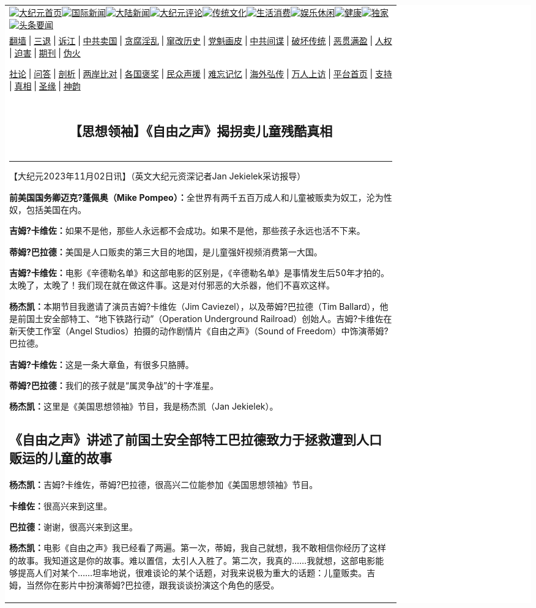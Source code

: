 <a name="1" id="1" target="_blank"></a><span id="1"></span>
<table align=center border="0"><tr><td colspan="2" VALIGN=TOP><a href="https://github.com/1992513/djy/blob/master/gb/nf1351518.md#1"><img src="https://raw.githubusercontent.com/1992513/www/master/t/djy/1.jpg" title="大纪元首页" alt="大纪元首页"></a><a href="https://github.com/1992513/djy/blob/master/gb/n24hr.md#1"><img src="https://raw.githubusercontent.com/1992513/www/master/t/djy/3.jpg" title="国际新闻" alt="国际新闻"></a><a href="https://github.com/1992513/djy/blob/master/gb/nsc413.md#1"><img src="https://raw.githubusercontent.com/1992513/www/master/t/djy/4.jpg" title="大陆新闻" alt="大陆新闻"></a><a href="https://github.com/1992513/djy/blob/master/gb/news392.md#1"><img src="https://raw.githubusercontent.com/1992513/www/master/t/djy/5.jpg" title="大纪元评论" alt="大纪元评论"></a><a href="https://github.com/1992513/djy/blob/master/gb/news2007.md#1"><img src="https://raw.githubusercontent.com/1992513/www/master/t/djy/6.jpg" title="传统文化" alt="传统文化"></a><a href="https://github.com/1992513/djy/blob/master/gb/news2008.md#1"><img src="https://raw.githubusercontent.com/1992513/www/master/t/djy/7.jpg" title="生活消费" alt="生活消费"></a><a href="https://github.com/1992513/djy/blob/master/gb/ncyule.md#1"><img src="https://raw.githubusercontent.com/1992513/www/master/t/djy/8.jpg" title="娱乐休闲" alt="娱乐休闲"></a><a href="https://github.com/1992513/djy/blob/master/gb/nsc1002.md#1"><img src="https://raw.githubusercontent.com/1992513/www/master/t/djy/9.jpg" title="健康" alt="健康"></a><a href="https://github.com/1992513/djy/blob/master/gb/nf6092.md#1"><img src="https://raw.githubusercontent.com/1992513/www/master/t/djy/10a.jpg" title="独家" alt="独家"></a><a href="https://github.com/1992513/djy/blob/master/gb/nf4514.md#1"><img src="https://raw.githubusercontent.com/1992513/www/master/t/djy/12a.jpg" title="头条要闻" alt="头条要闻"></a></td></tr>
<tr><td colspan="2" VALIGN=TOP><a target="_blank" href="https://github.com/1992513/www/blob/master/README.md?zsrh#1">翻墙</a> | <a target="_blank" href="https://github.com/1992513/djy/blob/master/gb/nf5657.md#1">三退</a> | <a target="_blank" href="https://github.com/1992513/djy/blob/master/gb/nf6124.md#1">诉江</a> | <a target="_blank" href="https://github.com/1992513/djy/blob/master/gb/nf1176117.md#1">中共卖国</a> | <a target="_blank" href="https://github.com/1992513/djy/blob/master/gb/nf5773.md#1">贪腐淫乱</a> | <a target="_blank" href="https://github.com/1992513/djy/blob/master/gb/nf1176115.md#1">窜改历史</a> | <a target="_blank" href="https://github.com/1992513/djy/blob/master/gb/nf1176107.md#1">党魁画皮</a> | <a target="_blank" href="https://github.com/1992513/djy/blob/master/gb/nf1320400.md#1">中共间谍</a> | <a target="_blank" href="https://github.com/1992513/djy/blob/master/gb/nf1176114.md#1">破坏传统</a> | <a target="_blank" href="https://github.com/1992513/ntdtv/blob/master/gb/prog447_1.md#1">恶贯满盈</a> | <a target="_blank" href="https://github.com/1992513/djy/blob/master/gb/ncid278.md#1">人权</a> | <a target="_blank" href="https://github.com/1992513/djy/blob/master/gb/nf1176111.md#1">迫害</a> | <a target="_blank" href="https://gitlab.com/szzdlab/mh-qikan/blob/master/README.md#1">期刊</a> | <a target="_blank" href="https://github.com/1992513/djy/blob/master/gb/nf5562.md#1">伪火</a></p><p><a target="_blank" href="https://github.com/1992513/djy/blob/master/gb/9p.md#1">社论</a> | <a target="_blank" href="https://github.com/1992513/djy/blob/master/gb/nf4378.md#1">问答</a> | <a target="_blank" href="https://github.com/1992513/djy/blob/master/gb/nf5792.md#1">剖析</a> | <a target="_blank" href="https://github.com/1992513/djy/blob/master/gb/nf5735.md#1">两岸比对</a> | <a target="_blank" href="https://github.com/1992513/djy/blob/master/gb/nf6119.md#1">各国褒奖</a> | <a target="_blank" href="https://github.com/1992513/djy/blob/master/gb/nf6120.md#1">民众声援</a> | <a target="_blank" href="https://github.com/1992513/djy/blob/master/gb/nf1188594.md#1">难忘记忆</a> | <a target="_blank" href="https://github.com/1992513/djy/blob/master/gb/nf3180.md#1">海外弘传</a> | <a target="_blank" href="https://github.com/1992513/djy/blob/master/gb/nf5410.md#1">万人上访</a> | <a target="_blank" href="https://github.com/1992513/www/blob/master/README.md?zsrh#1">平台首页</a> | <a target="_blank" href="https://github.com/1992513/djy/blob/master/gb/nf4386.md#1">支持</a> | <a target="_blank" href="https://github.com/1992513/djy/blob/master/gb/nf4389.md#1">真相</a> | <a target="_blank" href="https://github.com/1992513/djy/blob/master/gb/nf5790.md#1">圣缘</a> | <a target="_blank" href="https://github.com/1992513/djy/blob/master/gb/nf4786.md#1">神韵</a></td></tr>
<tr><td VALIGN=TOP width="626"><h2 align=center>【思想领袖】《自由之声》揭拐卖儿童残酷真相</h2>
<h6></h6>
<hr>
	<p>【大纪元2023年11月02日讯】（英文大纪元资深记者Jan Jekielek采访报导）</p>
<p><strong>前美国国务卿迈克?蓬佩奥（Mike Pompeo）：</strong>全世界有两千五百万成人和儿童被贩卖为奴工，沦为性奴，包括美国在内。</p>
<p><strong>吉姆?卡维佐：</strong>如果不是他，那些人永远都不会成功。如果不是他，那些孩子永远也活不下来。</p>
<p><strong>蒂姆?巴拉德：</strong>美国是人口贩卖的第三大目的地国，是儿童强奸视频消费第一大国。</p>
<p><strong>吉姆?卡维佐：</strong>电影《辛德勒名单》和这部电影的区别是，《辛德勒名单》是事情发生后50年才拍的。太晚了，太晚了！我们现在就在做这件事。这是对付邪恶的大杀器，他们不喜欢这样。</p>
<p><strong>杨杰凯：</strong>本期节目我邀请了演员吉姆?卡维佐（Jim Caviezel），以及蒂姆?巴拉德（Tim Ballard），他是前国土安全部特工、“地下铁路行动”（Operation Underground Railroad）创始人。吉姆?卡维佐在新天使工作室（Angel Studios）拍摄的动作剧情片《<ahref="https://www.angel.com/pay-it-forward/sound-of-freedom/fr?utm_source=angel-sof&amp;utm_medium=direct&amp;utm_campaign=sound-of-freedom-theatrical">自由之声</a>》（Sound of Freedom）中饰演蒂姆?巴拉德。</p>
<p><strong>吉姆?卡维佐：</strong>这是一条大章鱼，有很多只胳膊。</p>
<p><strong>蒂姆?巴拉德：</strong>我们的孩子就是“属灵争战”的十字准星。</p>
<p><strong>杨杰凯：</strong>这里是《美国思想领袖》节目，我是杨杰凯（Jan Jekielek）。</p>
<h2>《自由之声》讲述了前国土安全部特工巴拉德致力于拯救遭到人口贩运的儿童的故事</h2>
<p><strong>杨杰凯：</strong>吉姆?卡维佐，蒂姆?巴拉德，很高兴二位能参加《美国思想领袖》节目。</p>
<p><strong>卡维佐：</strong>很高兴来到这里。</p>
<p><strong>巴拉德：</strong>谢谢，很高兴来到这里。</p>
<p><strong>杨杰凯：</strong>电影《自由之声》我已经看了两遍。第一次，蒂姆，我自己就想，我不敢相信你经历了这样的故事。我知道这是你的故事。难以置信，太引人入胜了。第二次，我真的……我就想，这部电影能够提高人们对某个……坦率地说，很难谈论的某个话题，对我来说极为重大的话题：儿童贩卖。吉姆，当然你在影片中扮演蒂姆?巴拉德，跟我谈谈扮演这个角色的感受。</p>